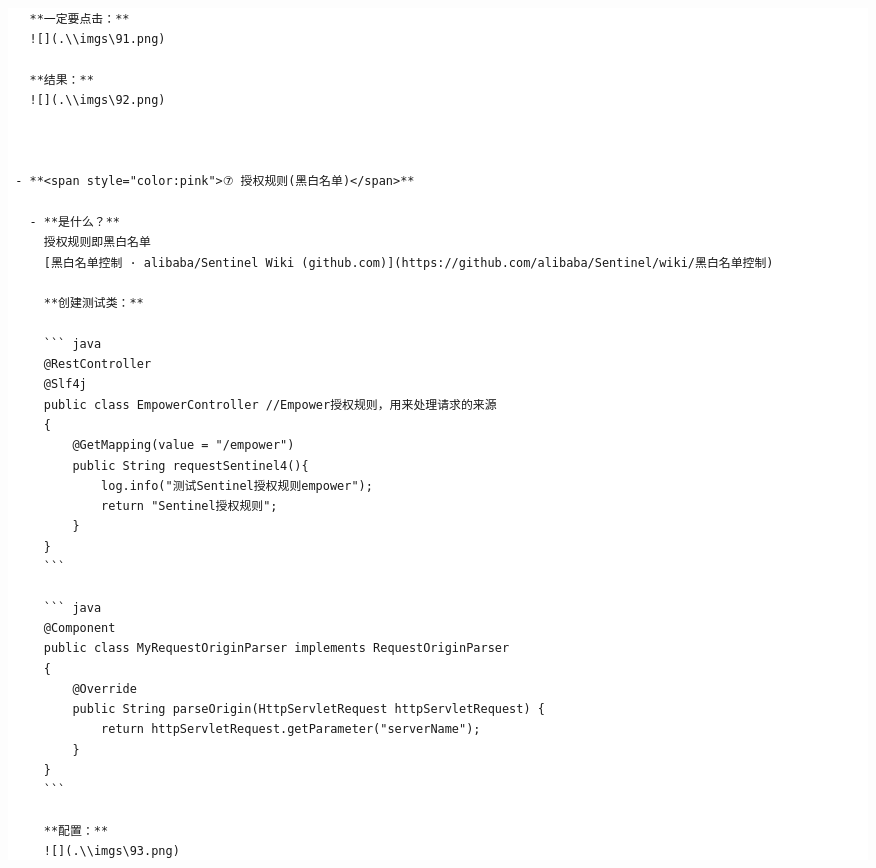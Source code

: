        **一定要点击：**
       ![](.\\imgs\91.png)
     
       **结果：**
       ![](.\\imgs\92.png)
     
     
     
     - **<span style="color:pink">⑦ 授权规则(黑白名单)</span>**
     
       - **是什么？**
         授权规则即黑白名单
         [黑白名单控制 · alibaba/Sentinel Wiki (github.com)](https://github.com/alibaba/Sentinel/wiki/黑白名单控制)
     
         **创建测试类：**
     
         ``` java
         @RestController
         @Slf4j
         public class EmpowerController //Empower授权规则，用来处理请求的来源
         {
             @GetMapping(value = "/empower")
             public String requestSentinel4(){
                 log.info("测试Sentinel授权规则empower");
                 return "Sentinel授权规则";
             }
         }
         ```
     
         ``` java
         @Component
         public class MyRequestOriginParser implements RequestOriginParser
         {
             @Override
             public String parseOrigin(HttpServletRequest httpServletRequest) {
                 return httpServletRequest.getParameter("serverName");
             }
         }
         ```
     
         **配置：**
         ![](.\\imgs\93.png)
     